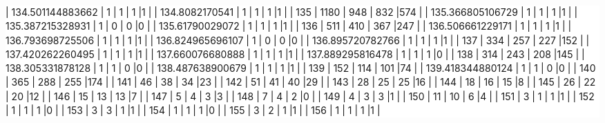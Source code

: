 | 134.501144883662 | 1 | 1 | 1 |1 |
| 134.8082170541 | 1 | 1 | 1 |1 |
| 135 | 1180 | 948 | 832 |574 |
| 135.366805106729 | 1 | 1 | 1 |1 |
| 135.387215328931 | 1 | 0 | 0 |0 |
| 135.61790029072 | 1 | 1 | 1 |1 |
| 136 | 511 | 410 | 367 |247 |
| 136.506661229171 | 1 | 1 | 1 |1 |
| 136.793698725506 | 1 | 1 | 1 |1 |
| 136.824965696107 | 1 | 0 | 0 |0 |
| 136.895720782766 | 1 | 1 | 1 |1 |
| 137 | 334 | 257 | 227 |152 |
| 137.420262260495 | 1 | 1 | 1 |1 |
| 137.660076680888 | 1 | 1 | 1 |1 |
| 137.889295816478 | 1 | 1 | 1 |0 |
| 138 | 314 | 243 | 208 |145 |
| 138.305331878128 | 1 | 1 | 0 |0 |
| 138.487638900679 | 1 | 1 | 1 |1 |
| 139 | 152 | 114 | 101 |74 |
| 139.418344880124 | 1 | 1 | 0 |0 |
| 140 | 365 | 288 | 255 |174 |
| 141 | 46 | 38 | 34 |23 |
| 142 | 51 | 41 | 40 |29 |
| 143 | 28 | 25 | 25 |16 |
| 144 | 18 | 16 | 15 |8 |
| 145 | 26 | 22 | 20 |12 |
| 146 | 15 | 13 | 13 |7 |
| 147 | 5 | 4 | 3 |3 |
| 148 | 7 | 4 | 2 |0 |
| 149 | 4 | 3 | 3 |1 |
| 150 | 11 | 10 | 6 |4 |
| 151 | 3 | 1 | 1 |1 |
| 152 | 1 | 1 | 1 |0 |
| 153 | 3 | 3 | 1 |1 |
| 154 | 1 | 1 | 1 |0 |
| 155 | 3 | 2 | 1 |1 |
| 156 | 1 | 1 | 1 |1 |